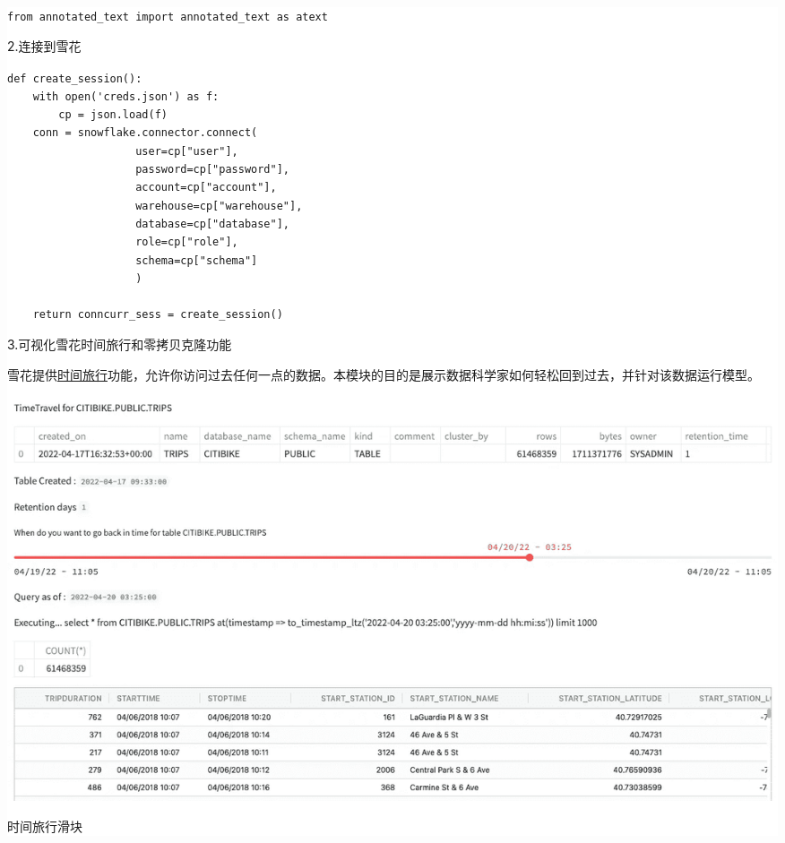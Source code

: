 ```
from annotated_text import annotated_text as atext
```

2.连接到雪花

```
def create_session():
    with open('creds.json') as f:
        cp = json.load(f)
    conn = snowflake.connector.connect(
                    user=cp["user"],
                    password=cp["password"],
                    account=cp["account"],
                    warehouse=cp["warehouse"],
                    database=cp["database"],                    
                    role=cp["role"],
                    schema=cp["schema"]
                    )

    return conncurr_sess = create_session()
```

3.可视化雪花时间旅行和零拷贝克隆功能

雪花提供[时间旅行](https://docs.snowflake.com/en/user-guide/data-time-travel.html#understanding-using-time-travel)功能，允许你访问过去任何一点的数据。本模块的目的是展示数据科学家如何轻松回到过去，并针对该数据运行模型。

![](img/3ab71fd27041802f2e7902ac6be2a944.png)

时间旅行滑块
